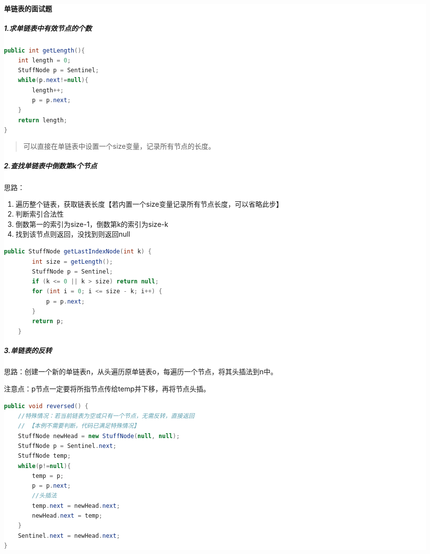 #### 单链表的面试题

##### 1.求单链表中有效节点的个数

```java
public int getLength(){
    int length = 0;
    StuffNode p = Sentinel;
    while(p.next!=null){
        length++;
        p = p.next;
    }
    return length;
}
```

> 可以直接在单链表中设置一个size变量，记录所有节点的长度。
>

##### 2.查找单链表中倒数第k个节点

思路：

1. 遍历整个链表，获取链表长度【若内置一个size变量记录所有节点长度，可以省略此步】
2. 判断索引合法性
3. 倒数第一的索引为size-1，倒数第k的索引为size-k
4. 找到该节点则返回，没找到则返回null

```java
public StuffNode getLastIndexNode(int k) {
        int size = getLength();
        StuffNode p = Sentinel;
        if (k <= 0 || k > size) return null;
        for (int i = 0; i <= size - k; i++) {
            p = p.next;
        }
        return p;
    }
```

##### 3.单链表的反转

思路：创建一个新的单链表n，从头遍历原单链表o，每遍历一个节点，将其头插法到n中。

注意点：p节点一定要将所指节点传给temp并下移，再将节点头插。

```java
public void reversed() {
    //特殊情况：若当前链表为空或只有一个节点，无需反转，直接返回
    // 【本例不需要判断，代码已满足特殊情况】
    StuffNode newHead = new StuffNode(null, null);
    StuffNode p = Sentinel.next;
    StuffNode temp;
    while(p!=null){
        temp = p;
        p = p.next;
        //头插法
        temp.next = newHead.next;
        newHead.next = temp;
    }
    Sentinel.next = newHead.next;
}
```
